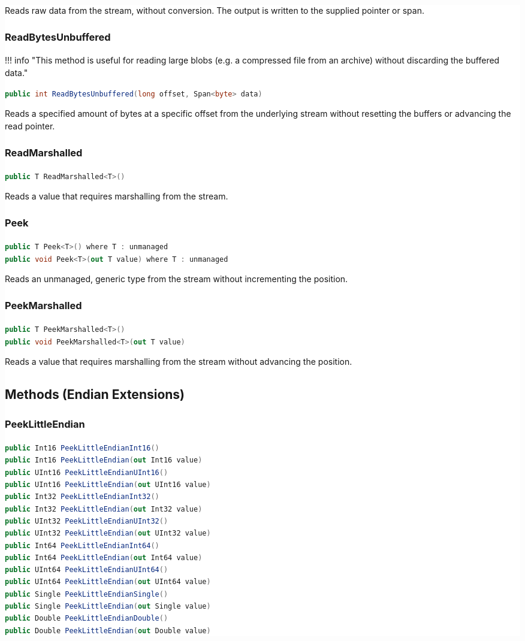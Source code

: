 Reads raw data from the stream, without conversion. The output is written to the supplied pointer or span.

### ReadBytesUnbuffered

!!! info "This method is useful for reading large blobs (e.g. a compressed file from an archive) without discarding the buffered data."

```csharp
public int ReadBytesUnbuffered(long offset, Span<byte> data)
```

Reads a specified amount of bytes at a specific offset from the underlying stream without resetting the buffers or advancing the read pointer.

### ReadMarshalled

```csharp
public T ReadMarshalled<T>()
```

Reads a value that requires marshalling from the stream.

### Peek

```csharp
public T Peek<T>() where T : unmanaged
public void Peek<T>(out T value) where T : unmanaged
```

Reads an unmanaged, generic type from the stream without incrementing the position.

### PeekMarshalled

```csharp
public T PeekMarshalled<T>()
public void PeekMarshalled<T>(out T value)
```

Reads a value that requires marshalling from the stream without advancing the position.

## Methods (Endian Extensions)

### PeekLittleEndian

```csharp
public Int16 PeekLittleEndianInt16()
public Int16 PeekLittleEndian(out Int16 value)
public UInt16 PeekLittleEndianUInt16()
public UInt16 PeekLittleEndian(out UInt16 value)
public Int32 PeekLittleEndianInt32()
public Int32 PeekLittleEndian(out Int32 value)
public UInt32 PeekLittleEndianUInt32()
public UInt32 PeekLittleEndian(out UInt32 value)
public Int64 PeekLittleEndianInt64()
public Int64 PeekLittleEndian(out Int64 value)
public UInt64 PeekLittleEndianUInt64()
public UInt64 PeekLittleEndian(out UInt64 value)
public Single PeekLittleEndianSingle()
public Single PeekLittleEndian(out Single value)
public Double PeekLittleEndianDouble()
public Double PeekLittleEndian(out Double value)
```
